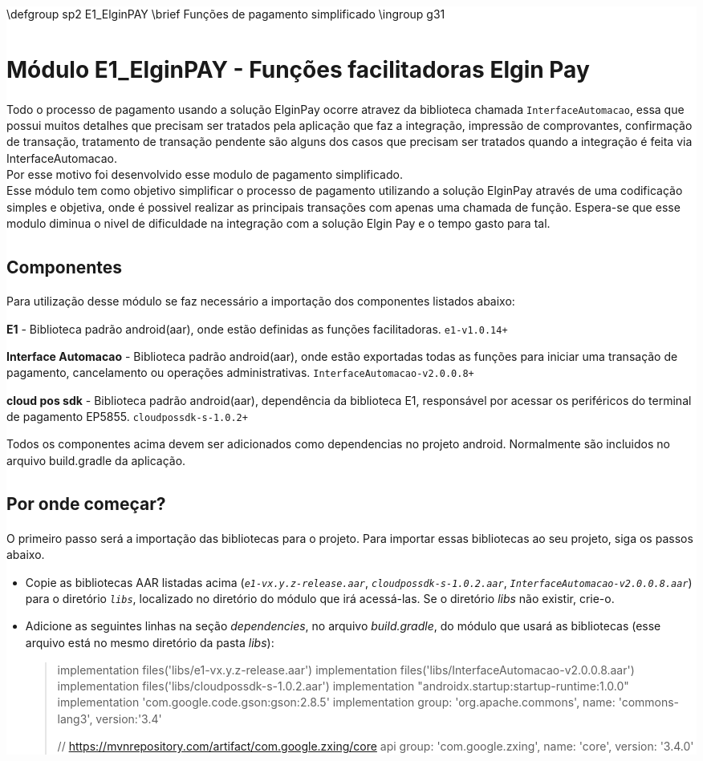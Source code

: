 \defgroup sp2 E1_ElginPAY 
\brief Funções de pagamento simplificado
\ingroup g31

# Módulo E1_ElginPAY - Funções facilitadoras Elgin Pay

Todo o processo de pagamento usando a solução ElginPay ocorre atravez da biblioteca chamada `InterfaceAutomacao`, essa que possui muitos detalhes que precisam ser tratados pela aplicação que faz a integração, impressão de comprovantes, confirmação de transação, tratamento de transação pendente são alguns dos casos que precisam ser tratados quando a integração é feita via InterfaceAutomacao.
<br>Por esse motivo foi desenvolvido esse modulo de pagamento simplificado.<br>
Esse módulo tem como objetivo simplificar o processo de pagamento utilizando a solução ElginPay através de uma codificação simples e objetiva, onde é possivel realizar as principais transações com apenas uma chamada de função. Espera-se que esse modulo diminua o nivel de dificuldade na integração com a solução Elgin Pay e o tempo gasto para tal.


## Componentes

Para utilização desse módulo se faz necessário a importação dos componentes listados abaixo:

**E1** - Biblioteca padrão android(aar), onde estão definidas as funções facilitadoras. `e1-v1.0.14+`

**Interface Automacao** - Biblioteca padrão android(aar), onde estão exportadas todas as funções para iniciar uma transação de pagamento, cancelamento ou operações administrativas. `InterfaceAutomacao-v2.0.0.8+`

**cloud pos sdk** - Biblioteca padrão android(aar), dependência da biblioteca E1, responsável por acessar os periféricos do terminal de pagamento EP5855. `cloudpossdk-s-1.0.2+`

Todos os componentes acima devem ser adicionados como dependencias no projeto android. Normalmente são incluidos no arquivo build.gradle da aplicação.


## Por onde começar?
O primeiro passo será a importação das bibliotecas para o projeto. 
Para importar essas bibliotecas ao seu projeto, siga os passos abaixo.

- Copie as bibliotecas AAR listadas acima (<i>`e1-vx.y.z-release.aar`</i>,
<i>`cloudpossdk-s-1.0.2.aar`</i>, <i>`InterfaceAutomacao-v2.0.0.8.aar`</i>) para o diretório
<i>`libs`</i>, localizado no diretório do módulo que irá acessá-las.
Se o diretório <i>libs</i> não existir, crie-o.

- Adicione as seguintes linhas na seção <i>dependencies</i>, no arquivo
<i>build.gradle</i>, do módulo que usará as bibliotecas (esse arquivo está no
mesmo diretório da pasta <i>libs</i>):<br>

    > implementation files('libs/e1-vx.y.z-release.aar')
    > implementation files('libs/InterfaceAutomacao-v2.0.0.8.aar')
    > implementation files('libs/cloudpossdk-s-1.0.2.aar')
    > implementation "androidx.startup:startup-runtime:1.0.0"
    > implementation 'com.google.code.gson:gson:2.8.5'
    > implementation group: 'org.apache.commons', name: 'commons-lang3', version:'3.4'
    >
    > // https://mvnrepository.com/artifact/com.google.zxing/core
    > api group: 'com.google.zxing', name: 'core', version: '3.4.0'
